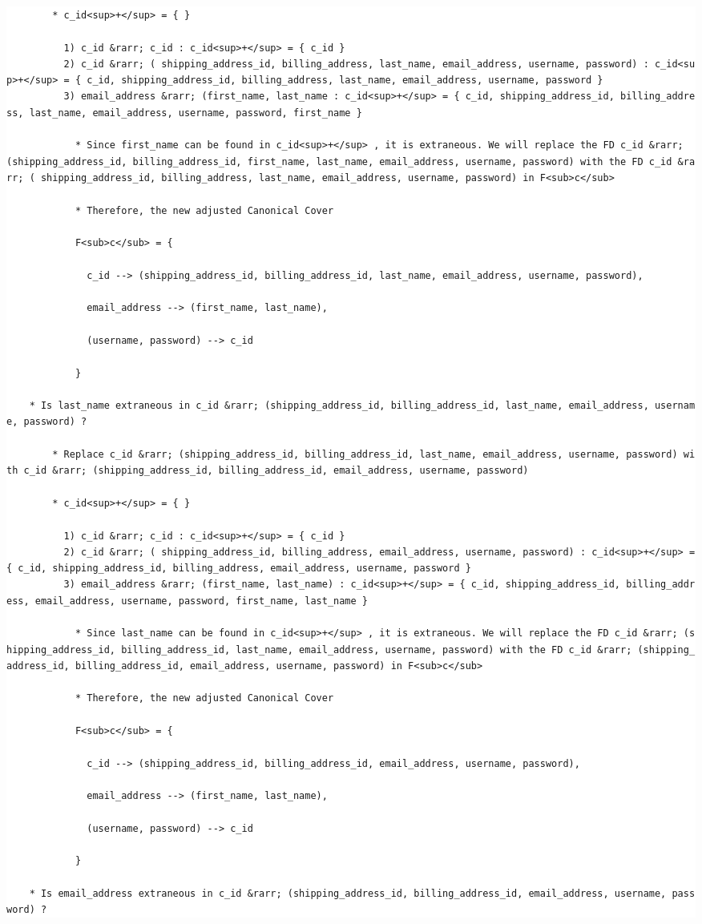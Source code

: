             * c_id<sup>+</sup> = { } 

              1) c_id &rarr; c_id : c_id<sup>+</sup> = { c_id }
              2) c_id &rarr; ( shipping_address_id, billing_address, last_name, email_address, username, password) : c_id<sup>+</sup> = { c_id, shipping_address_id, billing_address, last_name, email_address, username, password }
              3) email_address &rarr; (first_name, last_name : c_id<sup>+</sup> = { c_id, shipping_address_id, billing_address, last_name, email_address, username, password, first_name }

                * Since first_name can be found in c_id<sup>+</sup> , it is extraneous. We will replace the FD c_id &rarr; (shipping_address_id, billing_address_id, first_name, last_name, email_address, username, password) with the FD c_id &rarr; ( shipping_address_id, billing_address, last_name, email_address, username, password) in F<sub>c</sub>

                * Therefore, the new adjusted Canonical Cover

                F<sub>c</sub> = {

                  c_id --> (shipping_address_id, billing_address_id, last_name, email_address, username, password),
                  
                  email_address --> (first_name, last_name),

                  (username, password) --> c_id

                }

        * Is last_name extraneous in c_id &rarr; (shipping_address_id, billing_address_id, last_name, email_address, username, password) ?

            * Replace c_id &rarr; (shipping_address_id, billing_address_id, last_name, email_address, username, password) with c_id &rarr; (shipping_address_id, billing_address_id, email_address, username, password)

            * c_id<sup>+</sup> = { } 

              1) c_id &rarr; c_id : c_id<sup>+</sup> = { c_id }
              2) c_id &rarr; ( shipping_address_id, billing_address, email_address, username, password) : c_id<sup>+</sup> = { c_id, shipping_address_id, billing_address, email_address, username, password }
              3) email_address &rarr; (first_name, last_name) : c_id<sup>+</sup> = { c_id, shipping_address_id, billing_address, email_address, username, password, first_name, last_name }

                * Since last_name can be found in c_id<sup>+</sup> , it is extraneous. We will replace the FD c_id &rarr; (shipping_address_id, billing_address_id, last_name, email_address, username, password) with the FD c_id &rarr; (shipping_address_id, billing_address_id, email_address, username, password) in F<sub>c</sub>

                * Therefore, the new adjusted Canonical Cover

                F<sub>c</sub> = {

                  c_id --> (shipping_address_id, billing_address_id, email_address, username, password),
                  
                  email_address --> (first_name, last_name),

                  (username, password) --> c_id

                }

        * Is email_address extraneous in c_id &rarr; (shipping_address_id, billing_address_id, email_address, username, password) ?
